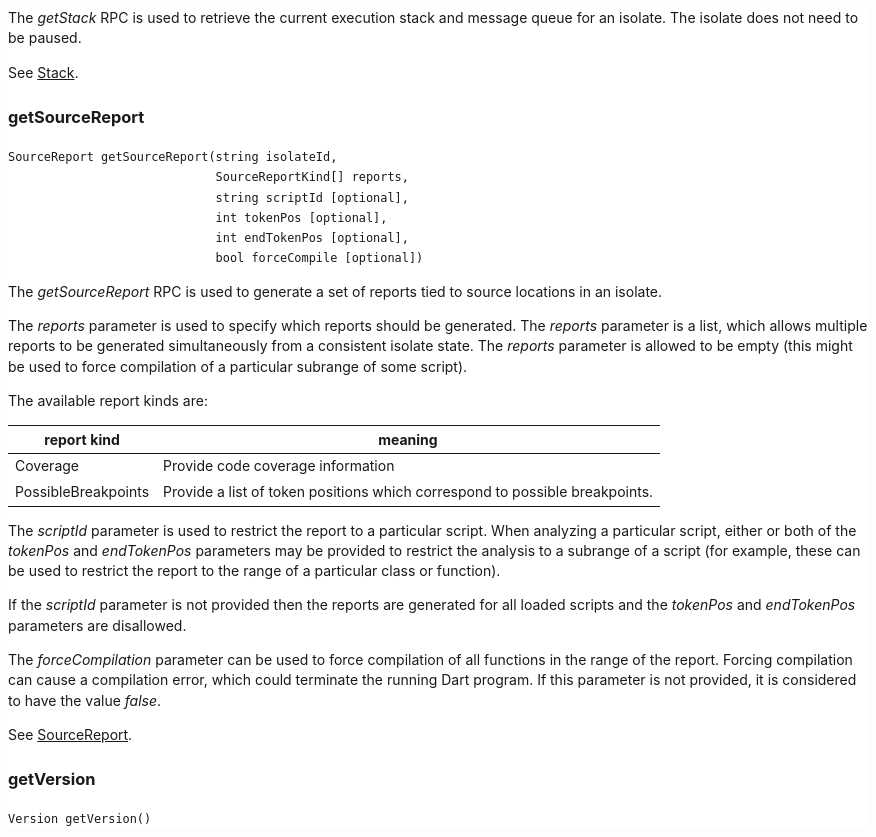 The _getStack_ RPC is used to retrieve the current execution stack and
message queue for an isolate. The isolate does not need to be paused.

See [Stack](#stack).

### getSourceReport

```
SourceReport getSourceReport(string isolateId,
                             SourceReportKind[] reports,
                             string scriptId [optional],
                             int tokenPos [optional],
                             int endTokenPos [optional],
                             bool forceCompile [optional])
```

The _getSourceReport_ RPC is used to generate a set of reports tied to
source locations in an isolate.

The _reports_ parameter is used to specify which reports should be
generated.  The _reports_ parameter is a list, which allows multiple
reports to be generated simultaneously from a consistent isolate
state.  The _reports_ parameter is allowed to be empty (this might be
used to force compilation of a particular subrange of some script).

The available report kinds are:

report kind | meaning
----------- | -------
Coverage | Provide code coverage information
PossibleBreakpoints | Provide a list of token positions which correspond to possible breakpoints.

The _scriptId_ parameter is used to restrict the report to a
particular script.  When analyzing a particular script, either or both
of the _tokenPos_ and _endTokenPos_ parameters may be provided to
restrict the analysis to a subrange of a script (for example, these
can be used to restrict the report to the range of a particular class
or function).

If the _scriptId_ parameter is not provided then the reports are
generated for all loaded scripts and the _tokenPos_ and _endTokenPos_
parameters are disallowed.

The _forceCompilation_ parameter can be used to force compilation of
all functions in the range of the report.  Forcing compilation can
cause a compilation error, which could terminate the running Dart
program.  If this parameter is not provided, it is considered to have
the value _false_.

See [SourceReport](#sourcereport).

### getVersion

```
Version getVersion()
```


[JSON-RPC 2.0]: http://www.jsonrpc.org/specification
[discuss-list]: https://groups.google.com/a/dartlang.org/forum/#!forum/observatory-discuss